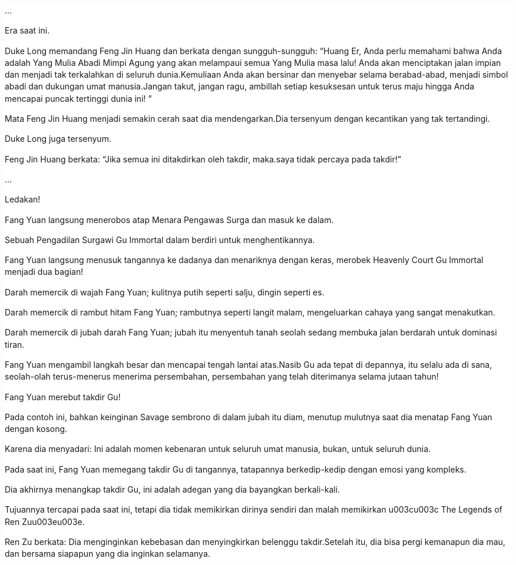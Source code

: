 …

Era saat ini.

Duke Long memandang Feng Jin Huang dan berkata dengan sungguh-sungguh: “Huang Er, Anda perlu memahami bahwa Anda adalah Yang Mulia Abadi Mimpi Agung yang akan melampaui semua Yang Mulia masa lalu! Anda akan menciptakan jalan impian dan menjadi tak terkalahkan di seluruh dunia.Kemuliaan Anda akan bersinar dan menyebar selama berabad-abad, menjadi simbol abadi dan dukungan umat manusia.Jangan takut, jangan ragu, ambillah setiap kesuksesan untuk terus maju hingga Anda mencapai puncak tertinggi dunia ini! ”

Mata Feng Jin Huang menjadi semakin cerah saat dia mendengarkan.Dia tersenyum dengan kecantikan yang tak tertandingi.

Duke Long juga tersenyum.

Feng Jin Huang berkata: “Jika semua ini ditakdirkan oleh takdir, maka.saya tidak percaya pada takdir!”

…



Ledakan!

Fang Yuan langsung menerobos atap Menara Pengawas Surga dan masuk ke dalam.

Sebuah Pengadilan Surgawi Gu Immortal dalam berdiri untuk menghentikannya.

Fang Yuan langsung menusuk tangannya ke dadanya dan menariknya dengan keras, merobek Heavenly Court Gu Immortal menjadi dua bagian!

Darah memercik di wajah Fang Yuan; kulitnya putih seperti salju, dingin seperti es.

Darah memercik di rambut hitam Fang Yuan; rambutnya seperti langit malam, mengeluarkan cahaya yang sangat menakutkan.

Darah memercik di jubah darah Fang Yuan; jubah itu menyentuh tanah seolah sedang membuka jalan berdarah untuk dominasi tiran.

Fang Yuan mengambil langkah besar dan mencapai tengah lantai atas.Nasib Gu ada tepat di depannya, itu selalu ada di sana, seolah-olah terus-menerus menerima persembahan, persembahan yang telah diterimanya selama jutaan tahun!

Fang Yuan merebut takdir Gu!

Pada contoh ini, bahkan keinginan Savage sembrono di dalam jubah itu diam, menutup mulutnya saat dia menatap Fang Yuan dengan kosong.

Karena dia menyadari: Ini adalah momen kebenaran untuk seluruh umat manusia, bukan, untuk seluruh dunia.

Pada saat ini, Fang Yuan memegang takdir Gu di tangannya, tatapannya berkedip-kedip dengan emosi yang kompleks.

Dia akhirnya menangkap takdir Gu, ini adalah adegan yang dia bayangkan berkali-kali.

Tujuannya tercapai pada saat ini, tetapi dia tidak memikirkan dirinya sendiri dan malah memikirkan u003cu003c The Legends of Ren Zuu003eu003e.

Ren Zu berkata: Dia menginginkan kebebasan dan menyingkirkan belenggu takdir.Setelah itu, dia bisa pergi kemanapun dia mau, dan bersama siapapun yang dia inginkan selamanya.
